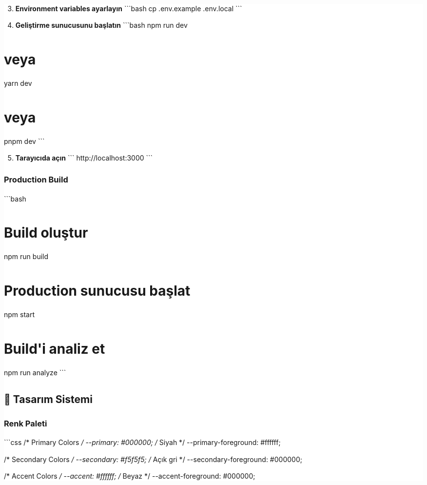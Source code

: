 3. **Environment variables ayarlayın**
\`\`\`bash
cp .env.example .env.local
\`\`\`

4. **Geliştirme sunucusunu başlatın**
\`\`\`bash
npm run dev
# veya
yarn dev
# veya
pnpm dev
\`\`\`

5. **Tarayıcıda açın**
\`\`\`
http://localhost:3000
\`\`\`

### Production Build

\`\`\`bash
# Build oluştur
npm run build

# Production sunucusu başlat
npm start

# Build'i analiz et
npm run analyze
\`\`\`

## 🎨 Tasarım Sistemi

### Renk Paleti
\`\`\`css
/* Primary Colors */
--primary: #000000;        /* Siyah */
--primary-foreground: #ffffff;

/* Secondary Colors */
--secondary: #f5f5f5;      /* Açık gri */
--secondary-foreground: #000000;

/* Accent Colors */
--accent: #ffffff;         /* Beyaz */
--accent-foreground: #000000;
